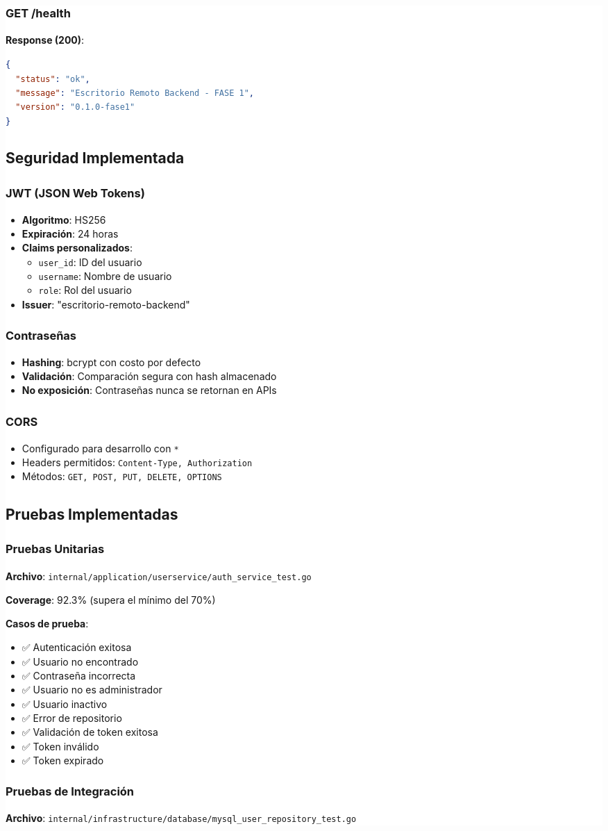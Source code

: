 ### GET /health
**Response (200)**:
```json
{
  "status": "ok",
  "message": "Escritorio Remoto Backend - FASE 1",
  "version": "0.1.0-fase1"
}
```

## Seguridad Implementada

### JWT (JSON Web Tokens)
- **Algoritmo**: HS256
- **Expiración**: 24 horas
- **Claims personalizados**:
  - `user_id`: ID del usuario
  - `username`: Nombre de usuario
  - `role`: Rol del usuario
- **Issuer**: "escritorio-remoto-backend"

### Contraseñas
- **Hashing**: bcrypt con costo por defecto
- **Validación**: Comparación segura con hash almacenado
- **No exposición**: Contraseñas nunca se retornan en APIs

### CORS
- Configurado para desarrollo con `*`
- Headers permitidos: `Content-Type, Authorization`
- Métodos: `GET, POST, PUT, DELETE, OPTIONS`

## Pruebas Implementadas

### Pruebas Unitarias
**Archivo**: `internal/application/userservice/auth_service_test.go`

**Coverage**: 92.3% (supera el mínimo del 70%)

**Casos de prueba**:
- ✅ Autenticación exitosa
- ✅ Usuario no encontrado
- ✅ Contraseña incorrecta
- ✅ Usuario no es administrador
- ✅ Usuario inactivo
- ✅ Error de repositorio
- ✅ Validación de token exitosa
- ✅ Token inválido
- ✅ Token expirado

### Pruebas de Integración
**Archivo**: `internal/infrastructure/database/mysql_user_repository_test.go`
